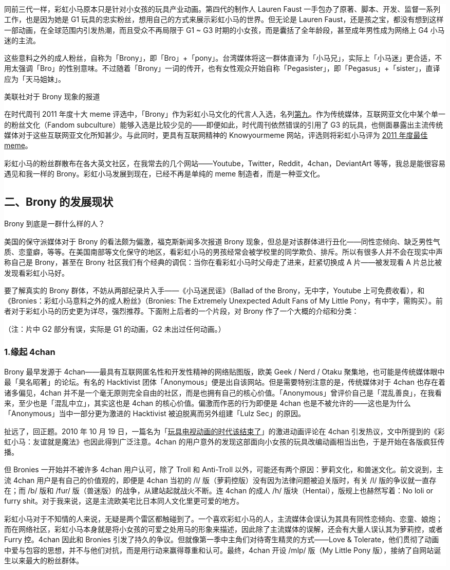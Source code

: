 同前三代一样，彩虹小马原本只是针对小女孩的玩具产业动画。第四代的制作人 Lauren Faust 一手包办了原著、脚本、开发、监督一系列工作，也是因为她是 G1 玩具的忠实粉丝，想用自己的方式来展示彩虹小马的世界。但无论是 Lauren Faust，还是孩之宝，都没有想到这样一部动画，在全球范围内引发热潮，而且受众不再局限于 G1 ~ G3 时期的小女孩，而是囊括了全年龄段，甚至成年男性成为网络上 G4 小马迷的主流。

这些意料之外的成人粉丝，自称为「Brony」，即「Bro」+「pony」。台湾媒体将这一群体直译为「小马兄」，实际上「小马迷」更合适，不用太强调「Bro」的性别意味。不过随着「Brony」一词的传开，也有女性观众开始自称「Pegasister」，即「Pegasus」+「sister」，直译应为「天马姐妹」。

<embed src="http://player.youku.com/player.php/sid/XNDMyMDY3MTYw/v.swf" quality="high" width="480" height="400" align="middle" allowScriptAccess="sameDomain" allowFullscreen="true" type="application/x-shockwave-flash">

美联社对于 Brony 现象的报道

在时代周刊 2011 年度十大 meme 评选中，「Brony」作为彩虹小马文化的代言人入选，名列[第九](http://www.time.com/time/specials/packages/article/0,28804,2101344_2100875_2100877,00.html)。作为传统媒体，互联网亚文化中某个单一的粉丝文化（Fandom subculture）能够入选是比较少见的——即便如此，时代周刊依然错误的引用了 G3 的玩具，也侧面暴露出主流传统媒体对于这些互联网亚文化所知甚少。与此同时，更具有互联网精神的 Knowyourmeme 网站，评选则将彩虹小马评为 [2011 年度最佳 meme](http://knowyourmeme.com/blog/meme-review/best-memes-of-2011)。

彩虹小马的粉丝群散布在各大英文社区，在我常去的几个网站——Youtube，Twitter，Reddit，4chan，DeviantArt 等等，我总是能很容易遇见和我一样的 Brony。彩虹小马发展到现在，已经不再是单纯的 meme 制造者，而是一种亚文化。



## 二、Brony 的发展现状

Brony 到底是一群什么样的人？

美国的保守派媒体对于 Brony 的看法颇为偏激，福克斯新闻多次报道 Brony 现象，但总是对该群体进行丑化——同性恋倾向、缺乏男性气质、恋童癖，等等。在美国南部等文化保守的地区，看彩虹小马的男孩经常会被学校里的同学欺负、排斥。所以有很多人并不会在现实中声称自己是 Brony，甚至在 Brony 社区我们有个经典的调侃：当你在看彩虹小马时父母走了进来，赶紧切换成 A 片——被发现看 A 片总比被发现看彩虹小马好。

要了解真实的 Brony 群体，不妨从两部纪录片入手——《小马迷民谣》（Ballad of the Brony，无中字，Youtube 上可免费收看），和《Bronies：彩虹小马意料之外的成人粉丝》（Bronies: The Extremely Unexpected Adult Fans of My Little Pony，有中字，需购买）。前者对于彩虹小马的历史更为详尽，强烈推荐。下面附上后者的一个片段，对 Brony 作了一个大概的介绍和分类：

<embed src="http://player.youku.com/player.php/sid/XNTUzNjUwNjIw/v.swf" quality="high" width="480" height="400" align="middle" allowScriptAccess="sameDomain" allowFullscreen="true" type="application/x-shockwave-flash">

（注：片中 G2 部分有误，实际是 G1 的动画，G2 未出过任何动画。）

### 1.缘起 4chan

Brony 最早发源于 4chan——最具有互联网匿名性和开发性精神的网络贴图版，欧美 Geek / Nerd / Otaku 聚集地，也可能是传统媒体眼中最「臭名昭著」的论坛。有名的 Hacktivist 团体「Anonymous」便是出自该网站。但是需要特别注意的是，传统媒体对于 4chan 也存在着诸多偏见，4chan 并不是一个毫无原则完全自由的社区，而是也拥有自己的核心价值。「Anonymous」曾评价自己是「混乱善良」，在我看来，至少也是「混乱中立」，其实这也是 4chan 的核心价值。偏激而作恶的行为即便是 4chan 也是不被允许的——这也是为什么「Anonymous」当中一部分更为激进的 Hacktivist 被迫脱离而另外组建「Lulz Sec」的原因。

扯远了，回正题。2010 年 10 月 19 日，一篇名为「[玩具电视动画的时代该结束了](http://www.cartoonbrew.com/ideas-commentary/the-end-of-the-creator-driven-era-29614.html)」的激进动画评论在 4chan 引发热议，文中所提到的《彩虹小马：友谊就是魔法》也因此得到广泛注意。4chan 的用户意外的发现这部面向小女孩的玩具改编动画相当出色，于是开始在各版疯狂传播。

但 Bronies 一开始并不被许多 4chan 用户认可，除了 Troll 和 Anti-Troll 以外，可能还有两个原因：萝莉文化，和兽迷文化。前文说到，主流 4chan 用户是有自己的价值观的，即便是 4chan 当初的 /l/ 版（萝莉控版）没有因为法律问题被迫关版时，有关 /l/ 版的争议就一直存在；而 /b/ 版和 /fur/ 版（兽迷版）的战争，从建站起就战火不断。连 4chan 的成人 /h/ 版块（Hentai），版规上也赫然写着：No loli or furry shit。对于我来说，这是主流欧美宅比日本同人文化里更可爱的地方。

彩虹小马对于不知情的人来说，无疑是两个雷区都触碰到了。一个喜欢彩虹小马的人，主流媒体会误认为其具有同性恋倾向、恋童、娘炮；而在网络社区，彩虹小马本身就是将小女孩的可爱之处用马的形象来描述，因此除了主流媒体的误解，还会有大量人误认其为萝莉控，或者 Furry 控。4chan 因此和 Bronies 引发了持久的争议。但就像第一季中主角们对待寄生精灵的方式——Love & Tolerate，他们贯彻了动画中爱与包容的思想，并不与他们对抗，而是用行动来赢得尊重和认可。最终，4chan 开设 /mlp/ 版（My Little Pony 版），接纳了自网站诞生以来最大的粉丝群体。
